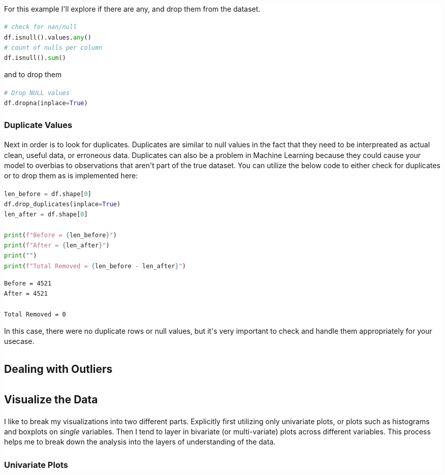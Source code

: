 For this example I'll explore if there are any, and drop them from the dataset.

```python
# check for nan/null
df.isnull().values.any()
# count of nulls per column
df.isnull().sum()
```
and to drop them

```python
# Drop NULL values
df.dropna(inplace=True)
```

### Duplicate Values

Next in order is to look for duplicates.  Duplicates are similar to null values in the fact that they need to be interpreated as actual clean, useful data, or erroneous data.  Duplicates can also be a problem in Machine Learning because they could cause your model to overbias to observations that aren't part of the true dataset.  You can utilize the below code to either check for duplicates or to drop them as is implemented here:

```python
len_before = df.shape[0]
df.drop_duplicates(inplace=True)
len_after = df.shape[0]

print(f"Before = {len_before}")
print(f"After = {len_after}")
print("")
print(f"Total Removed = {len_before - len_after}")
```
```text
Before = 4521
After = 4521

Total Removed = 0
```

In this case, there were no duplicate rows or null values, but it's very important to check and handle them appropriately for your usecase.

## Dealing with Outliers


## Visualize the Data

I like to break my visualizations into two different parts.  Explicitly first utilizing only univariate plots, or plots such as histograms and boxplots on *single* variables.  Then I tend to layer in bivariate (or multi-variate) plots across different variables.  This process helps me to break down the analysis into the layers of understanding of the data.

### Univariate Plots


[^EDA]: [How And Why Exploratory Data Analysis — EDA used in Python Data Analysis](https://soorajsknair.medium.com/how-and-why-exploratory-data-analysis-eda-used-in-python-data-analysis-db451394eb7f)
[^OUTS]: [How to Remove Outliers for Machine Learning](https://machinelearningmastery.com/how-to-use-statistics-to-identify-outliers-in-data/)